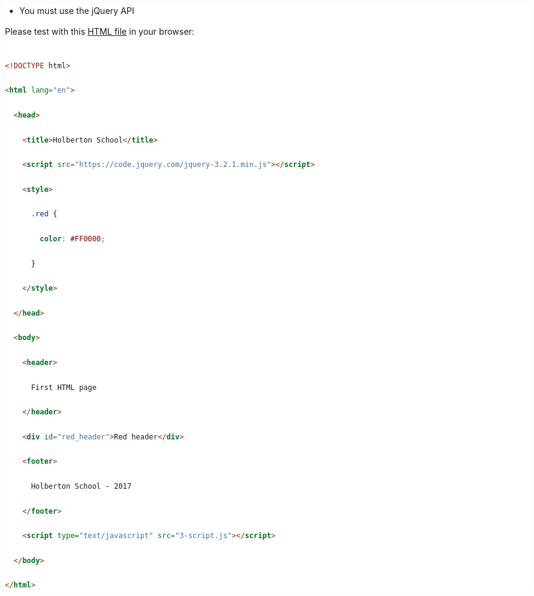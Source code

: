 - You must use the jQuery API



Please test with this [HTML file](html_files/3-main.html) in your browser:

```html

<!DOCTYPE html>

<html lang="en">

  <head>
  
    <title>Holberton School</title>
    
    <script src="https://code.jquery.com/jquery-3.2.1.min.js"></script>
    
    <style>
    
      .red {
      
        color: #FF0000;
	
      }
      
    </style>
    
  </head>
  
  <body>
  
    <header>
    
      First HTML page
      
    </header>
    
    <div id="red_header">Red header</div>
    
    <footer>
    
      Holberton School - 2017
      
    </footer>
    
    <script type="text/javascript" src="3-script.js"></script>
    
  </body>
  
</html>

```
